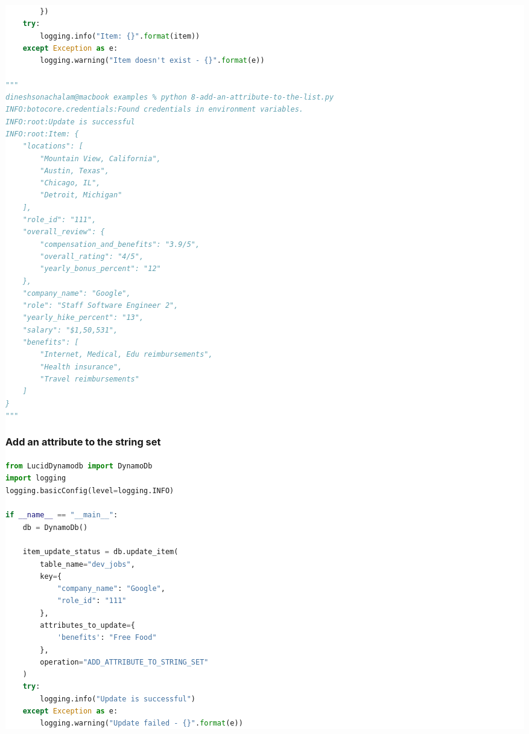 ```py
        })
    try:
        logging.info("Item: {}".format(item))
    except Exception as e:
        logging.warning("Item doesn't exist - {}".format(e))

"""
dineshsonachalam@macbook examples % python 8-add-an-attribute-to-the-list.py
INFO:botocore.credentials:Found credentials in environment variables.
INFO:root:Update is successful
INFO:root:Item: {
    "locations": [
        "Mountain View, California",
        "Austin, Texas",
        "Chicago, IL",
        "Detroit, Michigan"
    ],
    "role_id": "111",
    "overall_review": {
        "compensation_and_benefits": "3.9/5",
        "overall_rating": "4/5",
        "yearly_bonus_percent": "12"
    },
    "company_name": "Google",
    "role": "Staff Software Engineer 2",
    "yearly_hike_percent": "13",
    "salary": "$1,50,531",
    "benefits": [
        "Internet, Medical, Edu reimbursements",
        "Health insurance",
        "Travel reimbursements"
    ]
}
"""
```


### Add an attribute to the string set


```py
from LucidDynamodb import DynamoDb
import logging
logging.basicConfig(level=logging.INFO)

if __name__ == "__main__":
    db = DynamoDb()
    
    item_update_status = db.update_item(
        table_name="dev_jobs", 
        key={
            "company_name": "Google",
            "role_id": "111"
        },
        attributes_to_update={
            'benefits': "Free Food"
        },
        operation="ADD_ATTRIBUTE_TO_STRING_SET"
    )
    try:
        logging.info("Update is successful")
    except Exception as e:
        logging.warning("Update failed - {}".format(e))

```